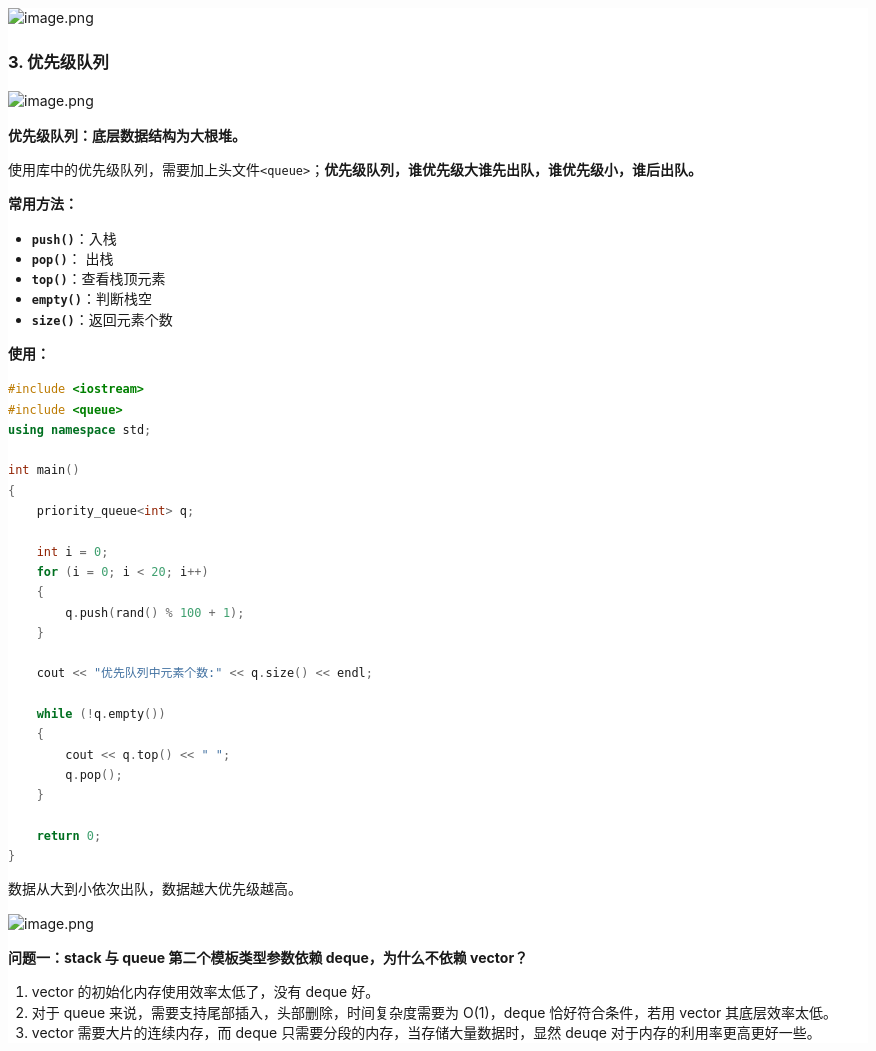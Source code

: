 ![image.png](https://raw.githubusercontent.com/Yakumo-Sue/PicGo/main/images202308151027513.png)

### 3. 优先级队列

![image.png](https://raw.githubusercontent.com/Yakumo-Sue/PicGo/main/images202308151036304.png)

**优先级队列：底层数据结构为大根堆。** 

使用库中的优先级队列，需要加上头文件`<queue>`；**优先级队列，谁优先级大谁先出队，谁优先级小，谁后出队。**

**常用方法：**

- **`push()`**：入栈  
- **`pop()`**：  出栈 
- **`top()`**：查看栈顶元素  
- **`empty()`**：判断栈空  
- **`size()`**：返回元素个数

**使用：**

~~~c++
#include <iostream>
#include <queue>
using namespace std;

int main()
{
	priority_queue<int> q;

	int i = 0;
	for (i = 0; i < 20; i++)
	{
		q.push(rand() % 100 + 1);
	}

	cout << "优先队列中元素个数:" << q.size() << endl;

	while (!q.empty())
	{
		cout << q.top() << " ";
		q.pop();
	}

	return 0;
}
~~~

数据从大到小依次出队，数据越大优先级越高。

![image.png](https://raw.githubusercontent.com/Yakumo-Sue/PicGo/main/images202308151039915.png)

**问题一：stack 与 queue 第二个模板类型参数依赖 deque，为什么不依赖 vector？**

1. vector 的初始化内存使用效率太低了，没有 deque 好。
2. 对于 queue 来说，需要支持尾部插入，头部删除，时间复杂度需要为 O(1)，deque 恰好符合条件，若用 vector 其底层效率太低。
3. vector 需要大片的连续内存，而 deque 只需要分段的内存，当存储大量数据时，显然 deuqe 对于内存的利用率更高更好一些。

